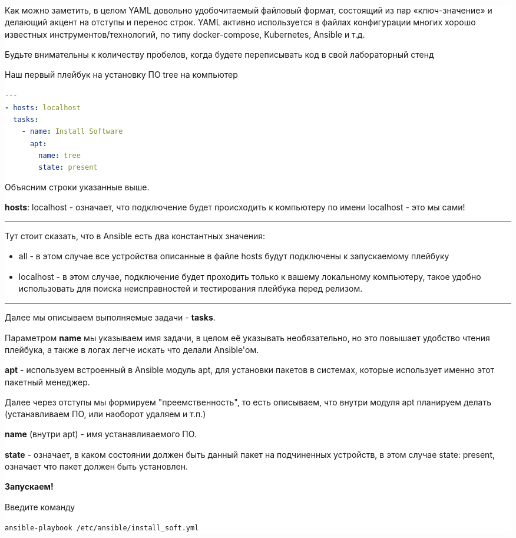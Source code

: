 Как можно заметить,  в целом YAML довольно удобочитаемый файловый формат, состоящий из пар «ключ-значение» и делающий акцент на отступы и перенос строк. YAML активно используется в файлах конфигурации многих хорошо известных инструментов/технологий, по типу docker-compose, Kubernetes, Ansible и т.д.

Будьте внимательны к количеству пробелов, когда будете переписывать код в свой лабораторный стенд

Наш первый плейбук на установку ПО tree на компьютер
```yaml
---
- hosts: localhost
  tasks:
    - name: Install Software
      apt:
        name: tree
        state: present
```

Объясним строки указанные выше. 

**hosts**: localhost - означает, что подключение будет происходить к компьютеру по имени localhost - это мы сами!

---------------

Тут стоит сказать, что в Ansible есть два константных значения: 

* all - в этом случае все устройства описанные в файле hosts будут подключены к запускаемому плейбуку

* localhost - в этом случае, подключение будет проходить только к вашему локальному компьютеру, такое удобно использовать для поиска неисправностей и тестирования плейбука перед релизом.

---------------

Далее мы описываем выполняемые задачи - **tasks**.

Параметром **name** мы указываем имя задачи, в целом её указывать необязательно, но это повышает удобство чтения плейбука, а также в логах легче искать что делали Ansible'ом. 

**apt** - используем встроенный в Ansible модуль apt, для установки пакетов в системах, которые использует именно этот пакетный менеджер.

Далее через отступы мы формируем "преемственность", то есть описываем, что внутри модуля apt планируем делать (устанавливаем ПО, или наоборот удаляем и т.п.)

**name** (внутри apt)  - имя устанавливаемого ПО.

**state** - означает, в каком состоянии  должен быть данный пакет на подчиненных устройств, в этом случае state: present, означает что пакет должен быть установлен. 


**Запускаем!**

Введите команду

```
ansible-playbook /etc/ansible/install_soft.yml
```
